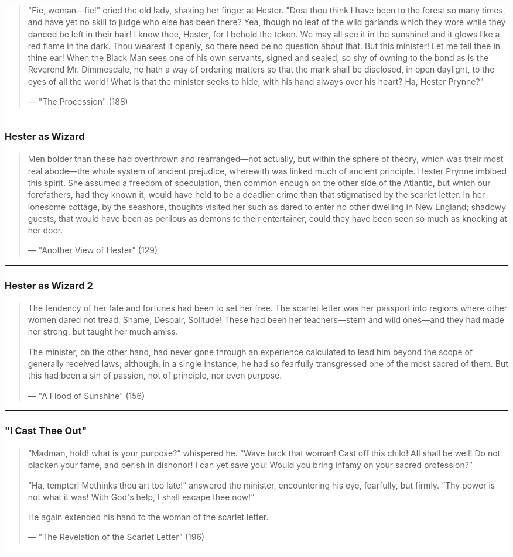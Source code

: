 > "Fie, woman—fie!" cried the old lady, shaking her finger at Hester. "Dost thou think I have been to the forest so many times, and have yet no skill to judge who else has been there? Yea, though no leaf of the wild garlands which they wore while they danced be left in their hair! I know thee, Hester, for I behold the token. We may all see it in the sunshine! and it glows like a red flame in the dark. Thou wearest it openly, so there need be no question about that. But this minister! Let me tell thee in thine ear! When the Black Man sees one of his own servants, signed and sealed, so shy of owning to the bond as is the Reverend Mr. Dimmesdale, he hath a way of ordering matters so that the mark shall be disclosed, in open daylight, to the eyes of all the world! What is that the minister seeks to hide, with his hand always over his heart? Ha, Hester Prynne?"
>
> — "The Procession" (188)
---

### Hester as Wizard

> Men bolder than these had overthrown and rearranged—not actually, but within the sphere of theory, which was their most real abode—the whole system of ancient prejudice, wherewith was linked much of ancient principle. Hester Prynne imbibed this spirit. She assumed a freedom of speculation, then common enough on the other side of the Atlantic, but which our forefathers, had they known it, would have held to be a deadlier crime than that stigmatised by the scarlet letter. In her lonesome cottage, by the seashore, thoughts visited her such as dared to enter no other dwelling in New England; shadowy guests, that would have been as perilous as demons to their entertainer, could they have been seen so much as knocking at her door.
>
> — "Another View of Hester" (129)

---

### Hester as Wizard 2

>The tendency of her fate and fortunes had been to set her free. The scarlet letter was her passport into regions where other women dared not tread. Shame, Despair, Solitude! These had been her teachers—stern and wild ones—and they had made her strong, but taught her much amiss.
>
>The minister, on the other hand, had never gone through an experience calculated to lead him beyond the scope of generally received laws; although, in a single instance, he had so fearfully transgressed one of the most sacred of them. But this had been a sin of passion, not of principle, nor even purpose. 
>
> — "A Flood of Sunshine" (156)

---

### "I Cast Thee Out"

> “Madman, hold! what is your purpose?” whispered he. “Wave back that woman! Cast off this child! All shall be well! Do not blacken your fame, and perish in dishonor! I can yet save you! Would you bring infamy on your sacred profession?”
> 
> “Ha, tempter! Methinks thou art too late!” answered the minister, encountering his eye, fearfully, but firmly. “Thy power is not what it was! With God's help, I shall escape thee now!”
> 
> He again extended his hand to the woman of the scarlet letter.
>
> — "The Revelation of the Scarlet Letter" (196)

---